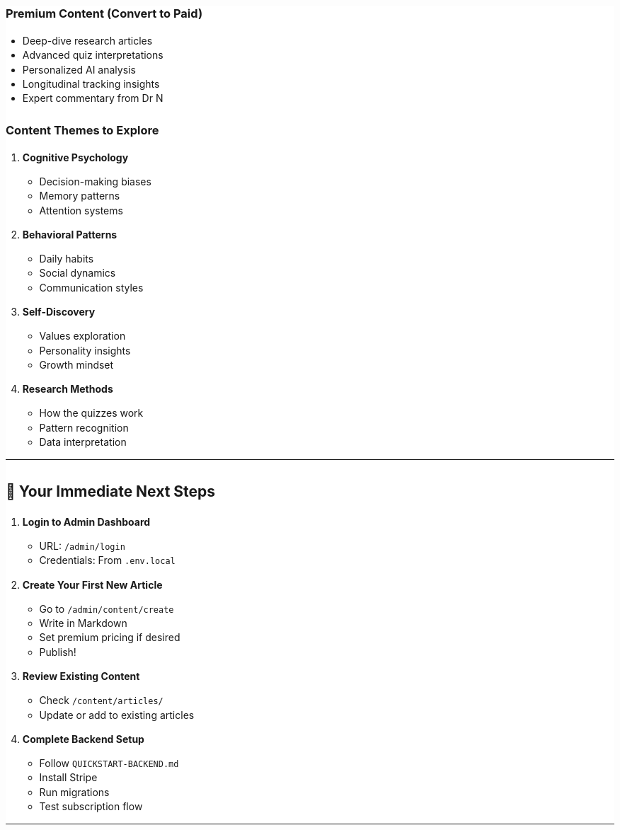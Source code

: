 ### **Premium Content (Convert to Paid)**
- Deep-dive research articles
- Advanced quiz interpretations
- Personalized AI analysis
- Longitudinal tracking insights
- Expert commentary from Dr N

### **Content Themes to Explore**
1. **Cognitive Psychology**
   - Decision-making biases
   - Memory patterns
   - Attention systems

2. **Behavioral Patterns**
   - Daily habits
   - Social dynamics
   - Communication styles

3. **Self-Discovery**
   - Values exploration
   - Personality insights
   - Growth mindset

4. **Research Methods**
   - How the quizzes work
   - Pattern recognition
   - Data interpretation

---

## 🎯 Your Immediate Next Steps

1. **Login to Admin Dashboard**
   - URL: `/admin/login`
   - Credentials: From `.env.local`

2. **Create Your First New Article**
   - Go to `/admin/content/create`
   - Write in Markdown
   - Set premium pricing if desired
   - Publish!

3. **Review Existing Content**
   - Check `/content/articles/`
   - Update or add to existing articles

4. **Complete Backend Setup**
   - Follow `QUICKSTART-BACKEND.md`
   - Install Stripe
   - Run migrations
   - Test subscription flow

---
